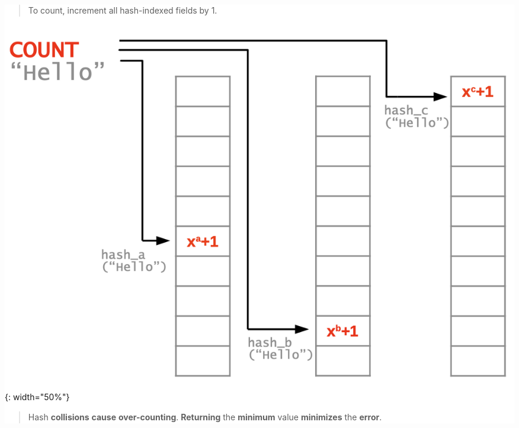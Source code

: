 > To count, increment all hash-indexed fields by 1.

![shutup](/assets/img/Pasted%20image%2020240116123023.png){: width="50%"}

> Hash **collisions** **cause** **over-counting**. **Returning** the **minimum** value **minimizes** the **error**.